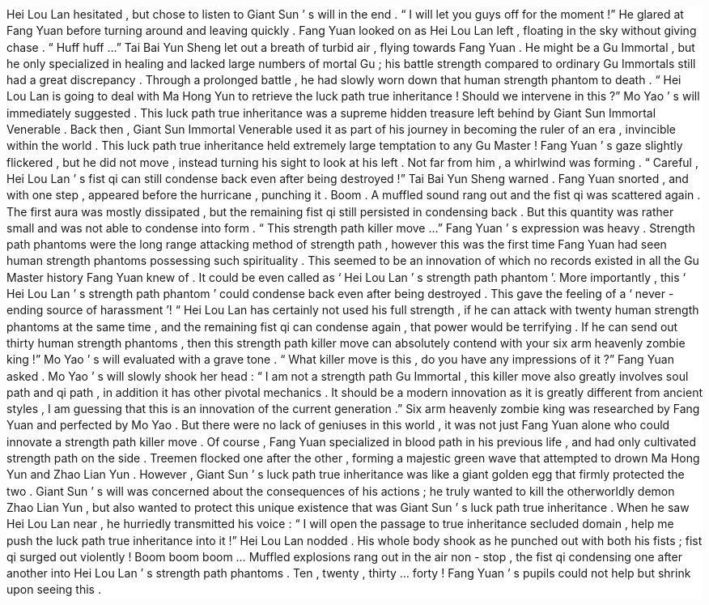 Hei Lou Lan hesitated , but chose to listen to Giant Sun ’ s will in the end .
“ I will let you guys off for the moment !” He glared at Fang Yuan before turning around and leaving quickly .
Fang Yuan looked on as Hei Lou Lan left , floating in the sky without giving chase .
“ Huff huff …” Tai Bai Yun Sheng let out a breath of turbid air , flying towards Fang Yuan .
He might be a Gu Immortal , but he only specialized in healing and lacked large numbers of mortal Gu ; his battle strength compared to ordinary Gu Immortals still had a great discrepancy . Through a prolonged battle , he had slowly worn down that human strength phantom to death .
“ Hei Lou Lan is going to deal with Ma Hong Yun to retrieve the luck path true inheritance ! Should we intervene in this ?” Mo Yao ’ s will immediately suggested .
This luck path true inheritance was a supreme hidden treasure left behind by Giant Sun Immortal Venerable . Back then , Giant Sun Immortal Venerable used it as part of his journey in becoming the ruler of an era , invincible within the world .
This luck path true inheritance held extremely large temptation to any Gu Master !
Fang Yuan ’ s gaze slightly flickered , but he did not move , instead turning his sight to look at his left .
Not far from him , a whirlwind was forming .
“ Careful , Hei Lou Lan ’ s fist qi can still condense back even after being destroyed !” Tai Bai Yun Sheng warned .
Fang Yuan snorted , and with one step , appeared before the hurricane , punching it .
Boom .
A muffled sound rang out and the fist qi was scattered again .
The first aura was mostly dissipated , but the remaining fist qi still persisted in condensing back . But this quantity was rather small and was not able to condense into form .
“ This strength path killer move …” Fang Yuan ’ s expression was heavy .
Strength path phantoms were the long range attacking method of strength path , however this was the first time Fang Yuan had seen human strength phantoms possessing such spirituality .
This seemed to be an innovation of which no records existed in all the Gu Master history Fang Yuan knew of .
It could be even called as ‘ Hei Lou Lan ’ s strength path phantom ’.
More importantly , this ‘ Hei Lou Lan ’ s strength path phantom ’ could condense back even after being destroyed .
This gave the feeling of a ‘ never - ending source of harassment ’!
“ Hei Lou Lan has certainly not used his full strength , if he can attack with twenty human strength phantoms at the same time , and the remaining fist qi can condense again , that power would be terrifying . If he can send out thirty human strength phantoms , then this strength path killer move can absolutely contend with your six arm heavenly zombie king !” Mo Yao ’ s will evaluated with a grave tone .
“ What killer move is this , do you have any impressions of it ?” Fang Yuan asked .
Mo Yao ’ s will slowly shook her head : “ I am not a strength path Gu Immortal , this killer move also greatly involves soul path and qi path , in addition it has other pivotal mechanics . It should be a modern innovation as it is greatly different from ancient styles , I am guessing that this is an innovation of the current generation .”
Six arm heavenly zombie king was researched by Fang Yuan and perfected by Mo Yao .
But there were no lack of geniuses in this world , it was not just Fang Yuan alone who could innovate a strength path killer move .
Of course , Fang Yuan specialized in blood path in his previous life , and had only cultivated strength path on the side .
Treemen flocked one after the other , forming a majestic green wave that attempted to drown Ma Hong Yun and Zhao Lian Yun .
However , Giant Sun ’ s luck path true inheritance was like a giant golden egg that firmly protected the two .
Giant Sun ’ s will was concerned about the consequences of his actions ; he truly wanted to kill the otherworldly demon Zhao Lian Yun , but also wanted to protect this unique existence that was Giant Sun ’ s luck path true inheritance .
When he saw Hei Lou Lan near , he hurriedly transmitted his voice : “ I will open the passage to true inheritance secluded domain , help me push the luck path true inheritance into it !”
Hei Lou Lan nodded . His whole body shook as he punched out with both his fists ; fist qi surged out violently !
Boom boom boom …
Muffled explosions rang out in the air non - stop , the fist qi condensing one after another into Hei Lou Lan ’ s strength path phantoms .
Ten , twenty , thirty … forty !
Fang Yuan ’ s pupils could not help but shrink upon seeing this .
